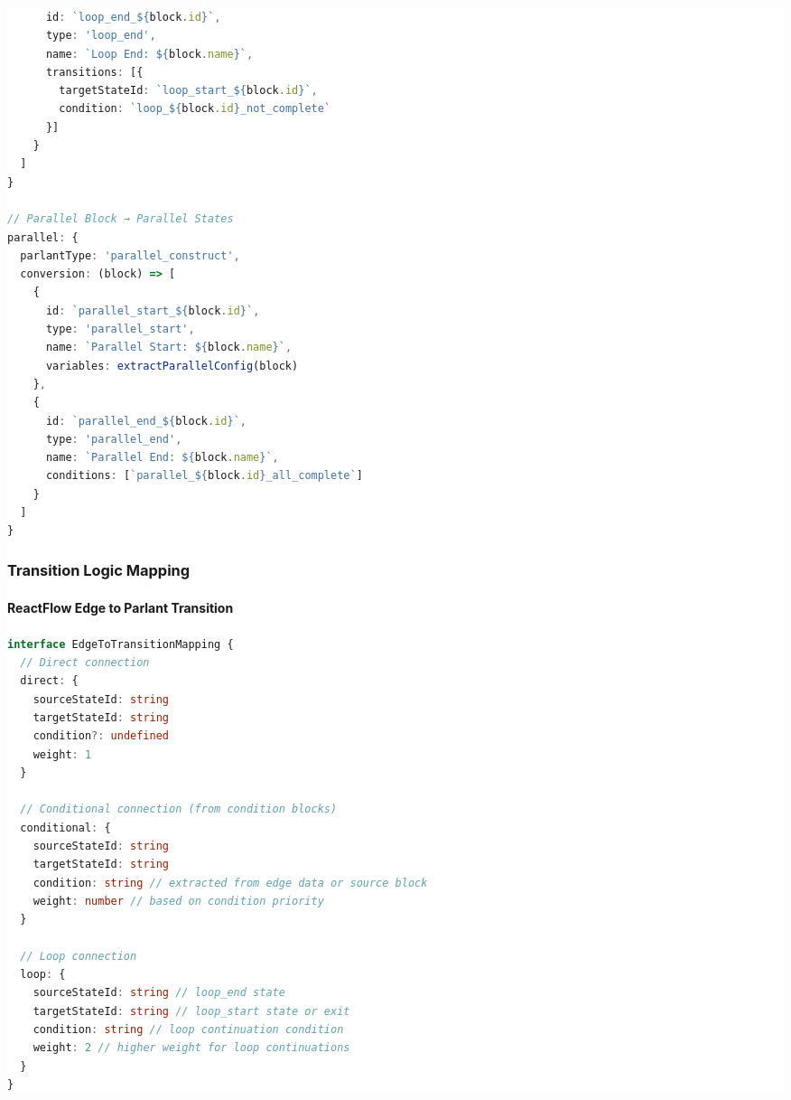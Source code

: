 ```typescript
      id: `loop_end_${block.id}`,
      type: 'loop_end',
      name: `Loop End: ${block.name}`,
      transitions: [{
        targetStateId: `loop_start_${block.id}`,
        condition: `loop_${block.id}_not_complete`
      }]
    }
  ]
}

// Parallel Block → Parallel States
parallel: {
  parlantType: 'parallel_construct',
  conversion: (block) => [
    {
      id: `parallel_start_${block.id}`,
      type: 'parallel_start',
      name: `Parallel Start: ${block.name}`,
      variables: extractParallelConfig(block)
    },
    {
      id: `parallel_end_${block.id}`,
      type: 'parallel_end',
      name: `Parallel End: ${block.name}`,
      conditions: [`parallel_${block.id}_all_complete`]
    }
  ]
}
```

### Transition Logic Mapping

#### ReactFlow Edge to Parlant Transition
```typescript
interface EdgeToTransitionMapping {
  // Direct connection
  direct: {
    sourceStateId: string
    targetStateId: string
    condition?: undefined
    weight: 1
  }

  // Conditional connection (from condition blocks)
  conditional: {
    sourceStateId: string
    targetStateId: string
    condition: string // extracted from edge data or source block
    weight: number // based on condition priority
  }

  // Loop connection
  loop: {
    sourceStateId: string // loop_end state
    targetStateId: string // loop_start state or exit
    condition: string // loop continuation condition
    weight: 2 // higher weight for loop continuations
  }
}
```
